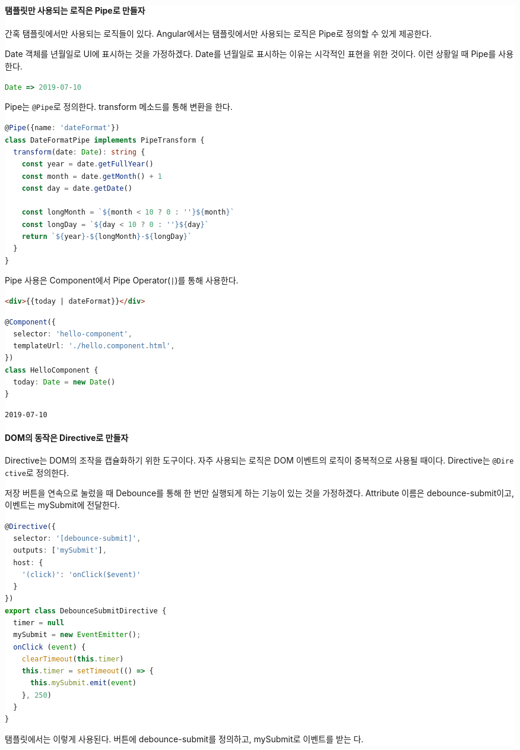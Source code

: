 #### 탬플릿만 사용되는 로직은 Pipe로 만들자
간혹 탬플릿에서만 사용되는 로직들이 있다. Angular에서는 탬플릿에서만 사용되는 로직은 Pipe로 정의할 수 있게 제공한다.

Date 객체를 년월일로 UI에 표시하는 것을 가정하겠다. Date를 년월일로 표시하는 이유는 시각적인 표현을 위한 것이다. 이런 상황일 때 Pipe를 사용한다.
```ts
Date => 2019-07-10
```

Pipe는 `@Pipe`로 정의한다. transform 메소드를 통해 변환을 한다.
```ts
@Pipe({name: 'dateFormat'})
class DateFormatPipe implements PipeTransform {
  transform(date: Date): string {
    const year = date.getFullYear()
    const month = date.getMonth() + 1
    const day = date.getDate()

    const longMonth = `${month < 10 ? 0 : ''}${month}`
    const longDay = `${day < 10 ? 0 : ''}${day}`
    return `${year}-${longMonth}-${longDay}`
  }
}
```
Pipe 사용은 Component에서 Pipe Operator(`|`)를 통해 사용한다.
```html
<div>{{today | dateFormat}}</div>
``` 
```ts
@Component({
  selector: 'hello-component',
  templateUrl: './hello.component.html',
})
class HelloComponent {
  today: Date = new Date()
}
```
```
2019-07-10
```

#### DOM의 동작은 Directive로 만들자
Directive는 DOM의 조작을 캡슐화하기 위한 도구이다. 자주 사용되는 로직은 DOM 이벤트의 로직이 중복적으로 사용될 때이다. Directive는 `@Directive`로 정의한다.

저장 버튼을 연속으로 눌렀을 때 Debounce를 통해 한 번만 실행되게 하는 기능이 있는 것을 가정하겠다. Attribute 이름은 debounce-submit이고, 이벤트는 mySubmit에 전달한다.
```ts
@Directive({
  selector: '[debounce-submit]',
  outputs: ['mySubmit'],
  host: {
    '(click)': 'onClick($event)'
  }
})
export class DebounceSubmitDirective {
  timer = null
  mySubmit = new EventEmitter();
  onClick (event) {
    clearTimeout(this.timer)
    this.timer = setTimeout(() => {
      this.mySubmit.emit(event)
    }, 250)
  }
}
```
탬플릿에서는 이렇게 사용된다. 버튼에 debounce-submit를 정의하고, mySubmit로 이벤트를 받는 다.
```ts
```